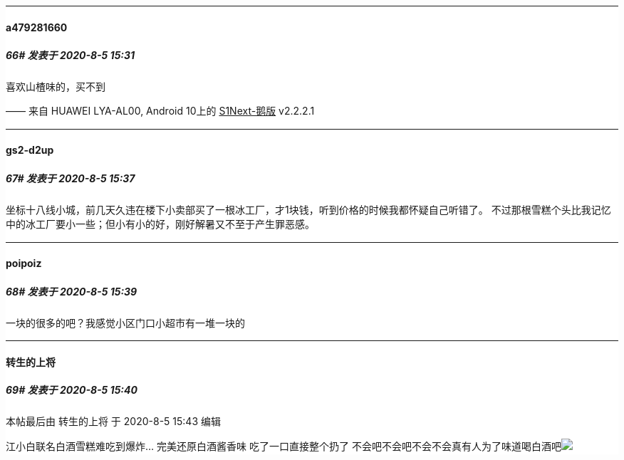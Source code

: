 




*****

####  a479281660  
##### 66#       发表于 2020-8-5 15:31




喜欢山楂味的，买不到

—— 来自 HUAWEI LYA-AL00, Android 10上的 [S1Next-鹅版](https://github.com/ykrank/S1-Next/releases) v2.2.2.1







*****

####  gs2-d2up  
##### 67#       发表于 2020-8-5 15:37




坐标十八线小城，前几天久违在楼下小卖部买了一根冰工厂，才1块钱，听到价格的时候我都怀疑自己听错了。
不过那根雪糕个头比我记忆中的冰工厂要小一些；但小有小的好，刚好解暑又不至于产生罪恶感。







*****

####  poipoiz  
##### 68#       发表于 2020-8-5 15:39




一块的很多的吧？我感觉小区门口小超市有一堆一块的







*****

####  转生的上将  
##### 69#       发表于 2020-8-5 15:40



 本帖最后由 转生的上将 于 2020-8-5 15:43 编辑 

江小白联名白酒雪糕难吃到爆炸…
完美还原白酒酱香味
吃了一口直接整个扔了
不会吧不会吧不会不会真有人为了味道喝白酒吧<img src="https://static.saraba1st.com/image/smiley/face2017/020.png" referrerpolicy="no-referrer">
